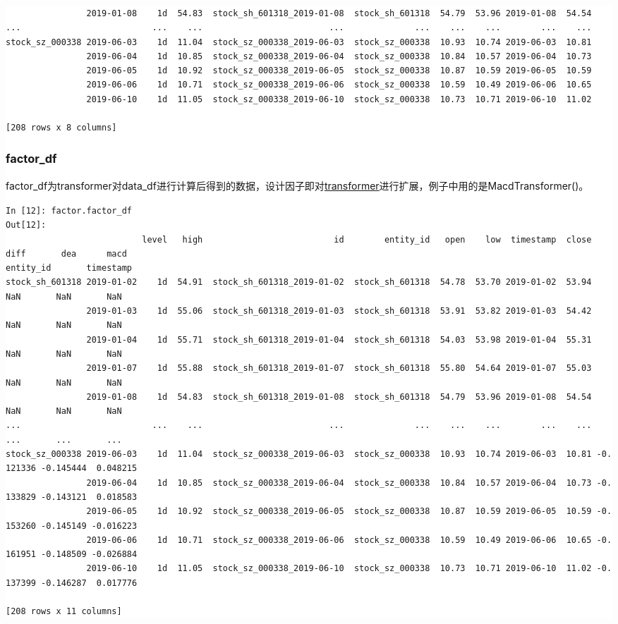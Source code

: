 ```
                2019-01-08    1d  54.83  stock_sh_601318_2019-01-08  stock_sh_601318  54.79  53.96 2019-01-08  54.54
...                          ...    ...                         ...              ...    ...    ...        ...    ...
stock_sz_000338 2019-06-03    1d  11.04  stock_sz_000338_2019-06-03  stock_sz_000338  10.93  10.74 2019-06-03  10.81
                2019-06-04    1d  10.85  stock_sz_000338_2019-06-04  stock_sz_000338  10.84  10.57 2019-06-04  10.73
                2019-06-05    1d  10.92  stock_sz_000338_2019-06-05  stock_sz_000338  10.87  10.59 2019-06-05  10.59
                2019-06-06    1d  10.71  stock_sz_000338_2019-06-06  stock_sz_000338  10.59  10.49 2019-06-06  10.65
                2019-06-10    1d  11.05  stock_sz_000338_2019-06-10  stock_sz_000338  10.73  10.71 2019-06-10  11.02

[208 rows x 8 columns]
```

### factor_df
factor_df为transformer对data_df进行计算后得到的数据，设计因子即对[transformer](https://github.com/zvtvz/zvt/blob/master/src/zvt/contract/factor.py#L34)进行扩展，例子中用的是MacdTransformer()。

```
In [12]: factor.factor_df
Out[12]:
                           level   high                          id        entity_id   open    low  timestamp  close      diff       dea      macd
entity_id       timestamp
stock_sh_601318 2019-01-02    1d  54.91  stock_sh_601318_2019-01-02  stock_sh_601318  54.78  53.70 2019-01-02  53.94       NaN       NaN       NaN
                2019-01-03    1d  55.06  stock_sh_601318_2019-01-03  stock_sh_601318  53.91  53.82 2019-01-03  54.42       NaN       NaN       NaN
                2019-01-04    1d  55.71  stock_sh_601318_2019-01-04  stock_sh_601318  54.03  53.98 2019-01-04  55.31       NaN       NaN       NaN
                2019-01-07    1d  55.88  stock_sh_601318_2019-01-07  stock_sh_601318  55.80  54.64 2019-01-07  55.03       NaN       NaN       NaN
                2019-01-08    1d  54.83  stock_sh_601318_2019-01-08  stock_sh_601318  54.79  53.96 2019-01-08  54.54       NaN       NaN       NaN
...                          ...    ...                         ...              ...    ...    ...        ...    ...       ...       ...       ...
stock_sz_000338 2019-06-03    1d  11.04  stock_sz_000338_2019-06-03  stock_sz_000338  10.93  10.74 2019-06-03  10.81 -0.121336 -0.145444  0.048215
                2019-06-04    1d  10.85  stock_sz_000338_2019-06-04  stock_sz_000338  10.84  10.57 2019-06-04  10.73 -0.133829 -0.143121  0.018583
                2019-06-05    1d  10.92  stock_sz_000338_2019-06-05  stock_sz_000338  10.87  10.59 2019-06-05  10.59 -0.153260 -0.145149 -0.016223
                2019-06-06    1d  10.71  stock_sz_000338_2019-06-06  stock_sz_000338  10.59  10.49 2019-06-06  10.65 -0.161951 -0.148509 -0.026884
                2019-06-10    1d  11.05  stock_sz_000338_2019-06-10  stock_sz_000338  10.73  10.71 2019-06-10  11.02 -0.137399 -0.146287  0.017776

[208 rows x 11 columns]
```
